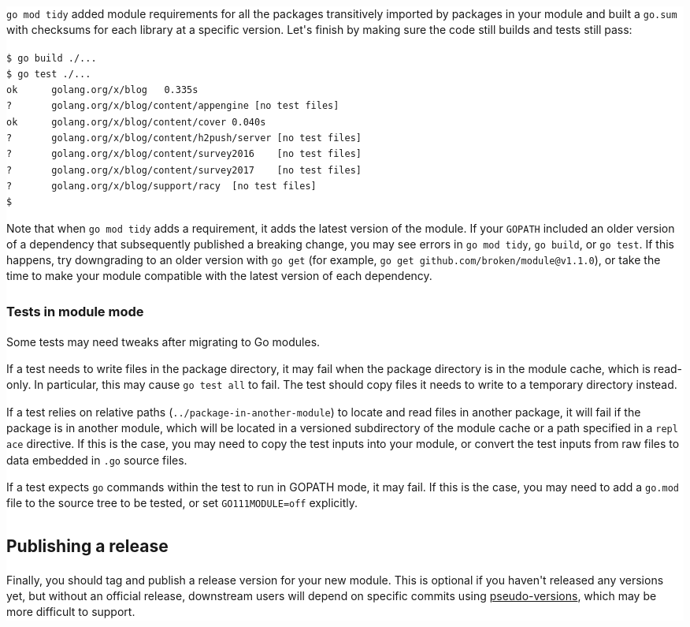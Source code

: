 `go mod tidy` added module requirements for all the packages transitively
imported by packages in your module and built a `go.sum` with checksums
for each library at a specific version.
Let's finish by making sure the code still builds and tests still pass:

	$ go build ./...
	$ go test ./...
	ok  	golang.org/x/blog	0.335s
	?   	golang.org/x/blog/content/appengine	[no test files]
	ok  	golang.org/x/blog/content/cover	0.040s
	?   	golang.org/x/blog/content/h2push/server	[no test files]
	?   	golang.org/x/blog/content/survey2016	[no test files]
	?   	golang.org/x/blog/content/survey2017	[no test files]
	?   	golang.org/x/blog/support/racy	[no test files]
	$

Note that when `go mod tidy` adds a requirement,
it adds the latest version of the module.
If your `GOPATH` included an older version of a dependency that subsequently
published a breaking change,
you may see errors in `go mod tidy`, `go build`, or `go test`.
If this happens, try downgrading to an older version with `go get` (for example,
`go get github.com/broken/module@v1.1.0`),
or take the time to make your module compatible with the latest version of each dependency.

### Tests in module mode

Some tests may need tweaks after migrating to Go modules.

If a test needs to write files in the package directory,
it may fail when the package directory is in the module cache, which is read-only.
In particular, this may cause `go test all` to fail.
The test should copy files it needs to write to a temporary directory instead.

If a test relies on relative paths (`../package-in-another-module`) to locate
and read files in another package,
it will fail if the package is in another module,
which will be located in a versioned subdirectory of the module cache or
a path specified in a `replace` directive.
If this is the case, you may need to copy the test inputs into your module,
or convert the test inputs from raw files to data embedded in `.go` source files.

If a test expects `go` commands within the test to run in GOPATH mode, it may fail.
If this is the case, you may need to add a `go.mod` file to the source tree to be tested,
or set `GO111MODULE=off` explicitly.

## Publishing a release

Finally, you should tag and publish a release version for your new module.
This is optional if you haven't released any versions yet,
but without an official release, downstream users will depend on specific
commits using [pseudo-versions](/cmd/go/#hdr-Pseudo_versions),
which may be more difficult to support.
